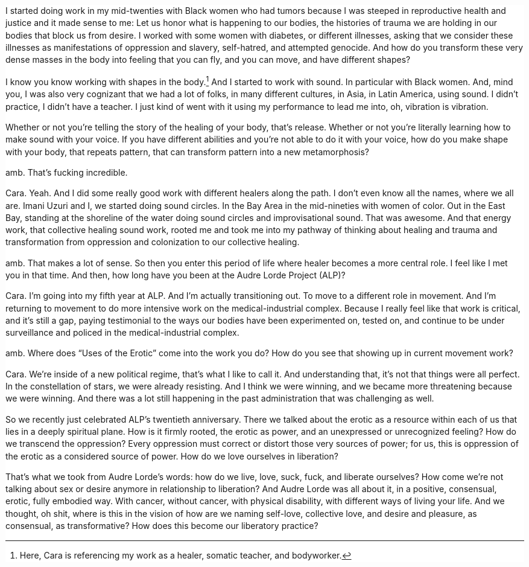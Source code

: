 I started doing work in my mid-twenties with Black women who had tumors because I was steeped in reproductive health and justice and it made sense to me: Let us honor what is happening to our bodies, the histories of trauma we are holding in our bodies that block us from desire. I worked with some women with diabetes, or different illnesses, asking that we consider these illnesses as manifestations of oppression and slavery, self-hatred, and attempted genocide. And how do you transform these very dense masses in the body into feeling that you can fly, and you can move, and have different shapes?

I know you know working with shapes in the body.[^41] And I started to work with sound. In particular with Black women. And, mind you, I was also very cognizant that we had a lot of folks, in many different cultures, in Asia, in Latin America, using sound. I didn’t practice, I didn’t have a teacher. I just kind of went with it using my performance to lead me into, oh, vibration is vibration.

Whether or not you’re telling the story of the healing of your body, that’s release. Whether or not you’re literally learning how to make sound with your voice. If you have different abilities and you’re not able to do it with your voice, how do you make shape with your body, that repeats pattern, that can transform pattern into a new metamorphosis?

amb. That’s fucking incredible.

Cara. Yeah. And I did some really good work with different healers along the path. I don’t even know all the names, where we all are. Imani Uzuri and I, we started doing sound circles. In the Bay Area in the mid-nineties with women of color. Out in the East Bay, standing at the shoreline of the water doing sound circles and improvisational sound. That was awesome. And that energy work, that collective healing sound work, rooted me and took me into my pathway of thinking about healing and trauma and transformation from oppression and colonization to our collective healing.

amb. That makes a lot of sense. So then you enter this period of life where healer becomes a more central role. I feel like I met you in that time. And then, how long have you been at the Audre Lorde Project (ALP)?

Cara. I’m going into my fifth year at ALP. And I’m actually transitioning out. To move to a different role in movement. And I’m returning to movement to do more intensive work on the medical-industrial complex. Because I really feel like that work is critical, and it’s still a gap, paying testimonial to the ways our bodies have been experimented on, tested on, and continue to be under surveillance and policed in the medical-industrial complex.

amb. Where does “Uses of the Erotic” come into the work you do? How do you see that showing up in current movement work?

Cara. We’re inside of a new political regime, that’s what I like to call it. And understanding that, it’s not that things were all perfect. In the constellation of stars, we were already resisting. And I think we were winning, and we became more threatening because we were winning. And there was a lot still happening in the past administration that was challenging as well.

So we recently just celebrated ALP’s twentieth anniversary. There we talked about the erotic as a resource within each of us that lies in a deeply spiritual plane. How is it firmly rooted, the erotic as power, and an unexpressed or unrecognized feeling? How do we transcend the oppression? Every oppression must correct or distort those very sources of power; for us, this is oppression of the erotic as a considered source of power. How do we love ourselves in liberation?

That’s what we took from Audre Lorde’s words: how do we live, love, suck, fuck, and liberate ourselves? How come we’re not talking about sex or desire anymore in relationship to liberation? And Audre Lorde was all about it, in a positive, consensual, erotic, fully embodied way. With cancer, without cancer, with physical disability, with different ways of living your life. And we thought, oh shit, where is this in the vision of how are we naming self-love, collective love, and desire and pleasure, as consensual, as transformative? How does this become our liberatory practice?


[^1]:  If you can, I suggest that you have an orgasm before diving into this book and at the beginning of each new section. I am not joking—an orgasm a day keeps the doctor away and the worries at bay.
[^2]:  “Nibblings” is a gender-neutral word for referring to the children of your sibling, introduced to me by Tanuja Jagernauth.
[^3]:  People also ask me for directions a lot, even when I am in a new place and feel lost.
[^4]:  You might be thinking that movies aren’t real life. I am thinking that the line between the real and the imagined is a construct.
[^5]:  See the essays “Love as Political Resistance” (p. 59) and “On Nonmonogamy” (p. 409) in this book for more on relationship anarchy.
[^6]:  I recommend putting them in a fruity smoothie or dark chocolate.
[^7]:  See the essay “Ecstasy Saved My Life” in this book (p. 263).
[^8]:  I feel your doubt. It was three sets of paired bite marks on my left arm and two sets on the right. The hospital didn’t believe me and said it was from dangerous urban composting. Like vampires don’t like leaves.
[^9]:  Walidah Imarisha and adrienne maree brown, eds., Octavia’s Brood: Science Fiction from Social Justice Movements (Oakland, CA: AK Press, 2015).
[^10]:  adrienne maree brown, Emergent Strategy: Shaping Change, Changing Worlds (Chico, CA: AK Press, 2017).
[^11]:  Combahee River Collective, “The Combahee River Collective Statement,” in Home Girls: A Black Feminist Anthology, edited by Barbara Smith (New York: Kitchen Table: Women of Color Press, 1983), 264–74.
[^12]:  Richard Strozzi-Heckler, The Leadership Dojo: Build Your Foundation as an Exemplary Leader (Berkeley, CA: Frog Books, 2007), 59.
[^13]:  I owe this one to my incomparable, brave, and brilliant Canadian woe, Jodie. Folks who are rooted in sensing and seeking pleasure, and bring that energy into their work and relationships, are shining a light for others—there is another path that isn’t full of stress, self-doubt, pain, victimization, and suffering. There is a path in which everything is learning, playing, practicing, doing things anew.
[^14]:  This is true in sex; it’s true in work; it’s just true.
[^15]:  But as Maya Angelou once told Oprah, even moderation needs moderation.
[^16]:  My first memory of this concept, of being satisfiable, was from Staci Haines.
[^17]:  “What is Somatics?,” Generative Somatics, accessed July 23, 2018, http://www.generativesomatics.org/content/what-somatics.  
[^18]:  Yes, I said “heard”—get your life by searching for the video in which you can hear Audre Lorde read the essay while looking at her incredible face.
[^19]:  See Audre Lorde, “Uses of the Erotic: The Erotic as Power,” this volume, p. 27.
[^20]:  Learn more about my facilitation and training work at www.alliedmedia.org/esii.
[^21]:  “An Interview with Toni Cade Bambara,” by Kay Bonetti, in Conversations with Toni Cade Bambara, ed. Thabiti Lewis, (Jackson: University Press of Mississippi, 2012), 35–47.  
[^22]:  Paper delivered at the fourth Berkshire Conference on the History of Women, Mount Holyoke College, August 25, 1978. Published as a pamphlet by Out & Out Books (available from the Crossing Press), annotations and emphasis by adrienne maree brown.
[^23]:  amb: In this book, I will explore nonbiological feminine erotic power, which I believe all bodies can tap into.
[^24]:  amb: There are a few pieces in this book that explore pornography—as a potentially liberating technology or as a problem.
[^25]:  amb: This paragraph is one of the essential concepts that will guide and shape this entire book. Feel free to read it several times.
[^26]:  amb: I would also argue that the unintentional may include those who do not realize that guiding their own destinies is a possibility. For this reason, throughout this work, I will encourage us to come out again and again, to live our pleasure and power out loud.
[^27]:  I want to note the ableism of this metaphor, even if we can’t be in a conversation with Lorde about it anymore.
[^28]:  amb: I will explore learning to actually recognize and read our own sensations in the essay “The Sensuality of Somatics.”
[^29]:  amb: I believe this is also how we can use each other in movements for social justice, use each other as numbers, as followers, as a mass of bodies rather than a solidarity of many unique bodies with unique needs choosing to be together because it brings us joy and liberation.
[^30]:  amb: I am not able to ask Audre Lorde her intended distinctions here, but I can ask that you as readers consider the text through the lens of her time rather than ours—in this day and age, when I hear “women-identified women,” I can bristle in search of transphobia. This book will in no way support any identity of woman that does not include cis and trans women. The way I want to explore pleasure includes everyone of any gender and all genders who is looking for a different way to be in power with each other and willing to experiment with a feminine, erotic use of power.  
[^31]:  This conversation took place on April 13, 2017, transcription by ill Weaver.
[^32]:  Cara was the executive director of the Audre Lorde Project for five years.
[^33]:  There will be an audiobook! I hope it will include Cara’s voice.
[^34]:  See Audre Lorde, “Uses of the Erotic: The Erotic as Power,” this volume, p. 27.
[^35]:  Toni Cade Bambara, The Salt Eaters (New York: Penguin Random House, 1980); Audre Lorde, Sister Outsider (Berkeley: Ten Speed Press, 1984).
[^36]:  See Lorde, “Uses of the Erotic,” this volume, p. 27.
[^37]:  Ntozake Shange, For Colored Girls Who Consider Suicide When the Rainbow Is Enuf (New York: Scribner Poetry, 1997).
[^38]:  See Lorde, “Uses of the Erotic,” this volume, p. 27.
[^39]:  amb note to self: Make sure you hound Cara until you actually get to see this cool young ripe performance!
[^40]:  James Baldwin, The Amen Corner: A Drama in Three Acts (New York: Samuel French, 1961).
[^41]:  Here, Cara is referencing my work as a healer, somatic teacher, and bodyworker.
[^42]:  Adaku Utah is the founder and a collective member of Harriet’s Apothecary.
[^43]:  When Cara said this, I snapped and heard the snaps of a million ancestors, who also at that moment said, “Oh, snap!”
[^44]:  Southerners on New Ground (SONG) is a regional queer liberation organization made up of people of color, immigrants, undocumented people, people with disabilities, working-class and rural and small town LGBTQ people in the South.  
[^45]:  Octavia Butler, Wild Seed (New York: Warner Books, 2001).
[^46]:  Octavia Butler, Bloodchild (New York: Seven Stories Press, 1996).
[^47]:  Octavia Butler, Parable of the Sower (New York: Four Walls Eight Windows Press, 1993).
[^48]:  Octavia Butler, Fledgling (New York: Seven Stories Press, 2005).
[^49]:  Butler, Fledgling.
[^50]:  Butler, Parable of the Sower.
[^51]:  Octavia Butler, Clay’s Ark (New York: St. Martin’s Press, 1984).  
[^52]:  Essay reprinted from adrienne maree brown, “Love as Political Resistance: Lessons from Audre Lorde and Octavia Butler,” February 14, 2017, Bitch Media (blog), https://www.bitchmedia.org/article/love-time-political-resistance/transform-valentines-day-lessons-audre-lorde-and-octavia. Quote is from Audre Lorde, A Burst of Light and Other Essays (Ithaca, NY: Firebrand, 1988), 130.
[^53]:  Butler, Parable of the Sower, 3.  
[^54]:  Bambara, The Salt Eaters.
[^55]:  Toni Cade Bambara, The Black Woman (New York: New American Library, 1970).
[^56]:  See “On the Issue of Roles” in Bambara, The Black Woman, 101–10.
[^57]:  Toni Cade Bambara, foreword to This Bridge Called My Back, edited by Cherríe Moraga and Gloria Anzaldúa, 2nd ed. (New York: Kitchen Table: Women of Color Press, 1983), v.  